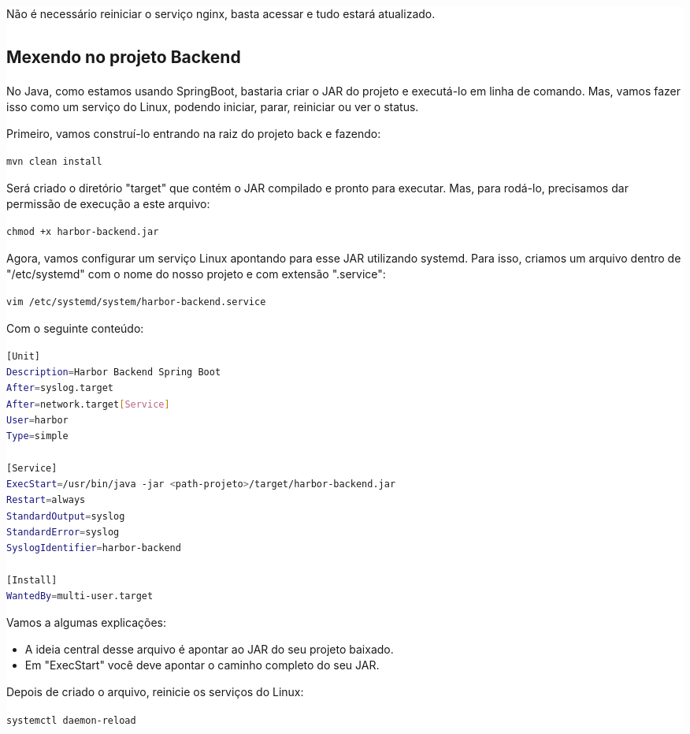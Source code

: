 Não é necessário reiniciar o serviço nginx, basta acessar e tudo estará atualizado.

## Mexendo no projeto Backend

No Java, como estamos usando SpringBoot, bastaria criar o JAR do projeto e executá-lo em linha de comando. Mas, vamos fazer isso como um serviço do Linux, podendo iniciar, parar, reiniciar ou ver o status.

Primeiro, vamos construí-lo entrando na raiz do projeto back e fazendo:

```
mvn clean install
```

Será criado o diretório "target" que contém o JAR compilado e pronto para executar. Mas, para rodá-lo, precisamos dar permissão de execução a este arquivo:

```
chmod +x harbor-backend.jar
```

Agora, vamos configurar um serviço Linux apontando para esse JAR utilizando systemd. Para isso, criamos um arquivo dentro de "/etc/systemd" com o nome do nosso projeto e com extensão ".service":

```
vim /etc/systemd/system/harbor-backend.service
```

Com o seguinte conteúdo:

```bash
[Unit]
Description=Harbor Backend Spring Boot
After=syslog.target
After=network.target[Service]
User=harbor
Type=simple

[Service]
ExecStart=/usr/bin/java -jar <path-projeto>/target/harbor-backend.jar
Restart=always
StandardOutput=syslog
StandardError=syslog
SyslogIdentifier=harbor-backend

[Install]
WantedBy=multi-user.target
```

Vamos a algumas explicações:

- A ideia central desse arquivo é apontar ao JAR do seu projeto baixado.
- Em "ExecStart" você deve apontar o caminho completo do seu JAR.

Depois de criado o arquivo, reinicie os serviços do Linux:

```
systemctl daemon-reload
```
